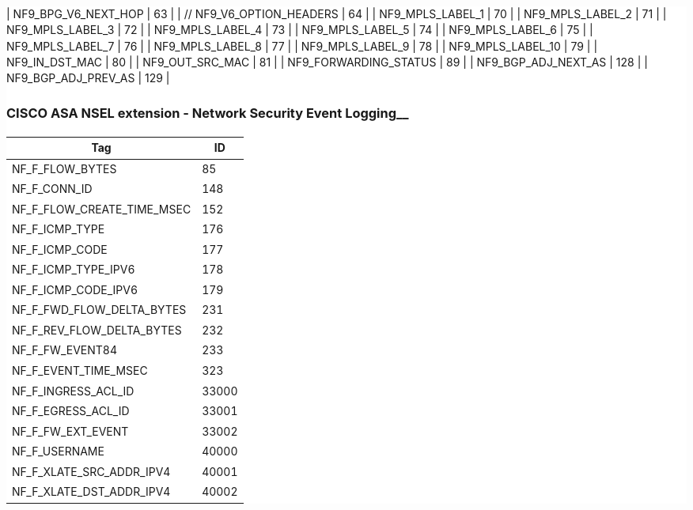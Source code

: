 | NF9_BPG_V6_NEXT_HOP              | 63  |
| // NF9_V6_OPTION_HEADERS         | 64  |
| NF9_MPLS_LABEL_1                 | 70  |
| NF9_MPLS_LABEL_2                 | 71  |
| NF9_MPLS_LABEL_3                 | 72  |
| NF9_MPLS_LABEL_4                 | 73  |
| NF9_MPLS_LABEL_5                 | 74  |
| NF9_MPLS_LABEL_6                 | 75  |
| NF9_MPLS_LABEL_7                 | 76  |
| NF9_MPLS_LABEL_8                 | 77  |
| NF9_MPLS_LABEL_9                 | 78  |
| NF9_MPLS_LABEL_10                | 79  |
| NF9_IN_DST_MAC                   | 80  |
| NF9_OUT_SRC_MAC                  | 81  |
| NF9_FORWARDING_STATUS            | 89  |
| NF9_BGP_ADJ_NEXT_AS              | 128 |
| NF9_BGP_ADJ_PREV_AS              | 129 |

### CISCO ASA NSEL extension - Network Security Event Logging\_\_

| Tag                        | ID    |
| -------------------------- | ----- |
| NF_F_FLOW_BYTES            | 85    |
| NF_F_CONN_ID               | 148   |
| NF_F_FLOW_CREATE_TIME_MSEC | 152   |
| NF_F_ICMP_TYPE             | 176   |
| NF_F_ICMP_CODE             | 177   |
| NF_F_ICMP_TYPE_IPV6        | 178   |
| NF_F_ICMP_CODE_IPV6        | 179   |
| NF_F_FWD_FLOW_DELTA_BYTES  | 231   |
| NF_F_REV_FLOW_DELTA_BYTES  | 232   |
| NF_F_FW_EVENT84            | 233   |
| NF_F_EVENT_TIME_MSEC       | 323   |
| NF_F_INGRESS_ACL_ID        | 33000 |
| NF_F_EGRESS_ACL_ID         | 33001 |
| NF_F_FW_EXT_EVENT          | 33002 |
| NF_F_USERNAME              | 40000 |
| NF_F_XLATE_SRC_ADDR_IPV4   | 40001 |
| NF_F_XLATE_DST_ADDR_IPV4   | 40002 |